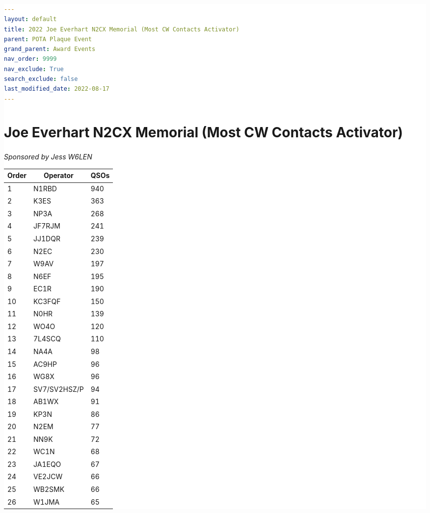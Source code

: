 ```yaml
---
layout: default
title: 2022 Joe Everhart N2CX Memorial (Most CW Contacts Activator)
parent: POTA Plaque Event
grand_parent: Award Events
nav_order: 9999
nav_exclude: True
search_exclude: false
last_modified_date: 2022-08-17
---
```


# Joe Everhart N2CX Memorial (Most CW Contacts Activator)
*Sponsored by Jess W6LEN*

|Order|Operator    |QSOs|
|-----|------------|----|
|1    |N1RBD       |940 |
|2    |K3ES        |363 |
|3    |NP3A        |268 |
|4    |JF7RJM      |241 |
|5    |JJ1DQR      |239 |
|6    |N2EC        |230 |
|7    |W9AV        |197 |
|8    |N6EF        |195 |
|9    |EC1R        |190 |
|10   |KC3FQF      |150 |
|11   |N0HR        |139 |
|12   |WO4O        |120 |
|13   |7L4SCQ      |110 |
|14   |NA4A        |98  |
|15   |AC9HP       |96  |
|16   |WG8X        |96  |
|17   |SV7/SV2HSZ/P|94  |
|18   |AB1WX       |91  |
|19   |KP3N        |86  |
|20   |N2EM        |77  |
|21   |NN9K        |72  |
|22   |WC1N        |68  |
|23   |JA1EQO      |67  |
|24   |VE2JCW      |66  |
|25   |WB2SMK      |66  |
|26   |W1JMA       |65  |